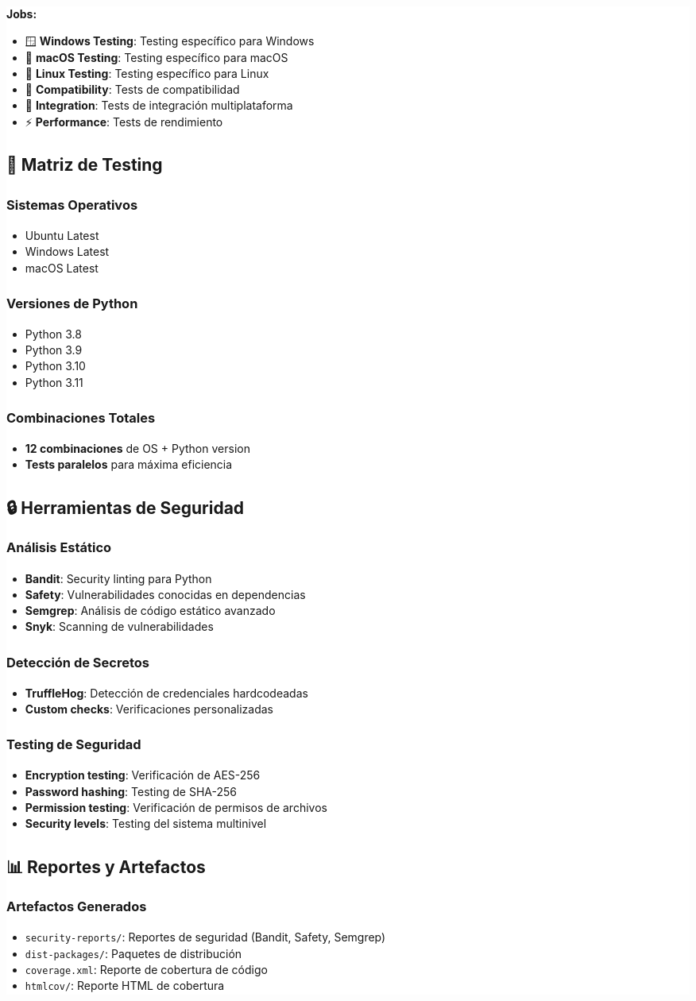 **Jobs:**
- 🪟 **Windows Testing**: Testing específico para Windows
- 🍎 **macOS Testing**: Testing específico para macOS
- 🐧 **Linux Testing**: Testing específico para Linux
- 🔄 **Compatibility**: Tests de compatibilidad
- 🔗 **Integration**: Tests de integración multiplataforma
- ⚡ **Performance**: Tests de rendimiento

## 🎯 Matriz de Testing

### **Sistemas Operativos**
- Ubuntu Latest
- Windows Latest
- macOS Latest

### **Versiones de Python**
- Python 3.8
- Python 3.9
- Python 3.10
- Python 3.11

### **Combinaciones Totales**
- **12 combinaciones** de OS + Python version
- **Tests paralelos** para máxima eficiencia

## 🔒 Herramientas de Seguridad

### **Análisis Estático**
- **Bandit**: Security linting para Python
- **Safety**: Vulnerabilidades conocidas en dependencias
- **Semgrep**: Análisis de código estático avanzado
- **Snyk**: Scanning de vulnerabilidades

### **Detección de Secretos**
- **TruffleHog**: Detección de credenciales hardcodeadas
- **Custom checks**: Verificaciones personalizadas

### **Testing de Seguridad**
- **Encryption testing**: Verificación de AES-256
- **Password hashing**: Testing de SHA-256
- **Permission testing**: Verificación de permisos de archivos
- **Security levels**: Testing del sistema multinivel

## 📊 Reportes y Artefactos

### **Artefactos Generados**
- `security-reports/`: Reportes de seguridad (Bandit, Safety, Semgrep)
- `dist-packages/`: Paquetes de distribución
- `coverage.xml`: Reporte de cobertura de código
- `htmlcov/`: Reporte HTML de cobertura
